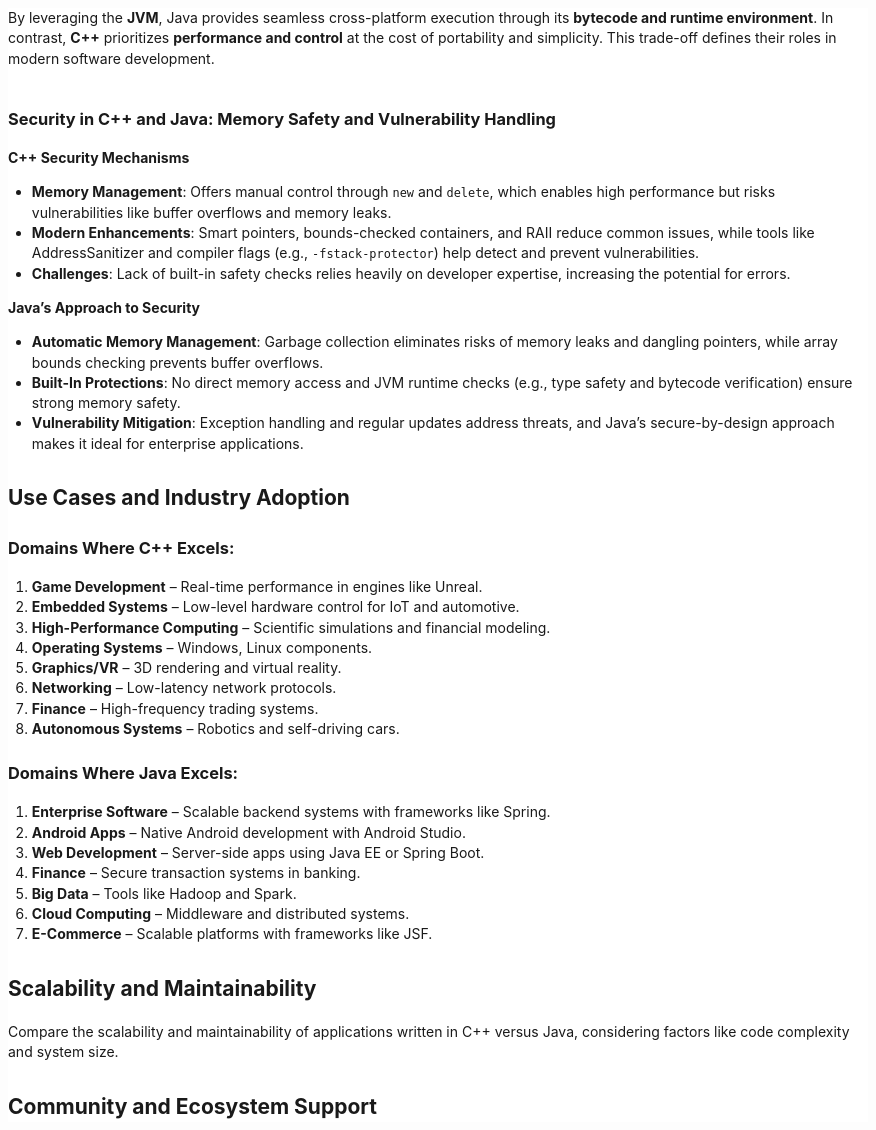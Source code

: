 By leveraging the **JVM**, Java provides seamless cross-platform execution through its **bytecode and runtime environment**. In contrast, **C++** prioritizes **performance and control** at the cost of portability and simplicity. This trade-off defines their roles in modern software development.
#

### **Security in C++ and Java: Memory Safety and Vulnerability Handling**

**C++ Security Mechanisms**  
- **Memory Management**: Offers manual control through `new` and `delete`, which enables high performance but risks vulnerabilities like buffer overflows and memory leaks.  
- **Modern Enhancements**: Smart pointers, bounds-checked containers, and RAII reduce common issues, while tools like AddressSanitizer and compiler flags (e.g., `-fstack-protector`) help detect and prevent vulnerabilities.  
- **Challenges**: Lack of built-in safety checks relies heavily on developer expertise, increasing the potential for errors.  

**Java’s Approach to Security**  
- **Automatic Memory Management**: Garbage collection eliminates risks of memory leaks and dangling pointers, while array bounds checking prevents buffer overflows.  
- **Built-In Protections**: No direct memory access and JVM runtime checks (e.g., type safety and bytecode verification) ensure strong memory safety.  
- **Vulnerability Mitigation**: Exception handling and regular updates address threats, and Java’s secure-by-design approach makes it ideal for enterprise applications.

## Use Cases and Industry Adoption
### Domains Where C++ Excels:  
1. **Game Development** – Real-time performance in engines like Unreal.  
2. **Embedded Systems** – Low-level hardware control for IoT and automotive.  
3. **High-Performance Computing** – Scientific simulations and financial modeling.  
4. **Operating Systems** – Windows, Linux components.  
5. **Graphics/VR** – 3D rendering and virtual reality.  
6. **Networking** – Low-latency network protocols.  
7. **Finance** – High-frequency trading systems.  
8. **Autonomous Systems** – Robotics and self-driving cars.  

### Domains Where Java Excels:  
1. **Enterprise Software** – Scalable backend systems with frameworks like Spring.  
2. **Android Apps** – Native Android development with Android Studio.  
3. **Web Development** – Server-side apps using Java EE or Spring Boot.  
4. **Finance** – Secure transaction systems in banking.  
5. **Big Data** – Tools like Hadoop and Spark.  
6. **Cloud Computing** – Middleware and distributed systems.  
7. **E-Commerce** – Scalable platforms with frameworks like JSF.  

## Scalability and Maintainability
Compare the scalability and maintainability of applications written in C++ versus Java, considering factors like code complexity and system size.

## Community and Ecosystem Support
